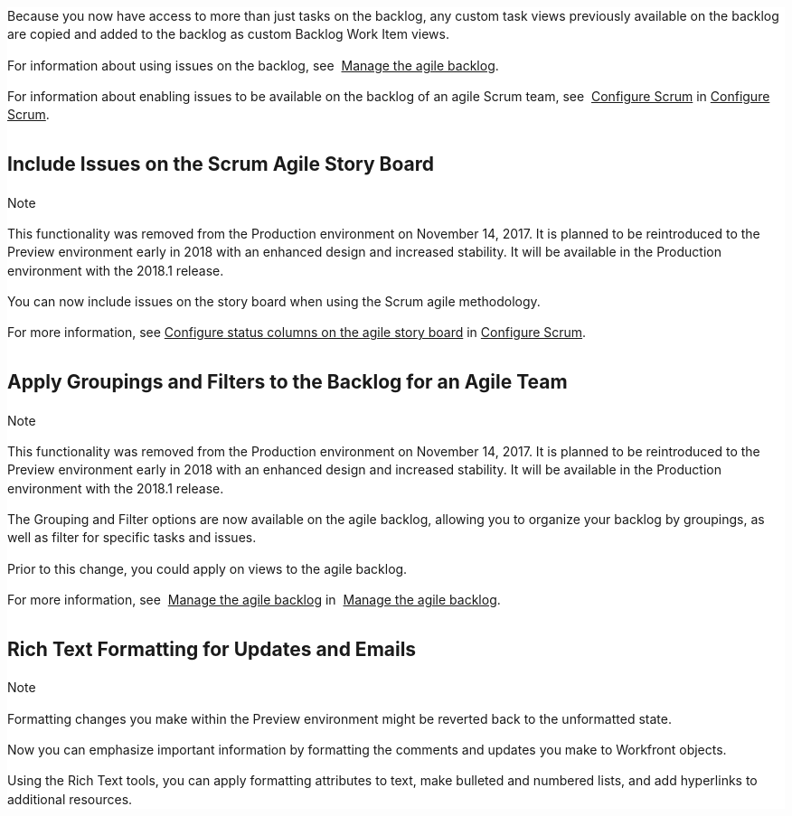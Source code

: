 Because you now have access to more than just tasks on the backlog, any custom task views previously available on the backlog are copied and added to the backlog as custom Backlog Work Item views.

For information about using issues on the backlog, see&nbsp; [Manage the agile backlog](../../../../agile/work-in-an-agile-environment/manage-the-agile-backlog.md).

For information about enabling issues to be available on the backlog of an agile Scrum team, see&nbsp; [Configure Scrum](../../../../agile/get-started-with-agile-in-workfront/configure-scrum.md#configur5)&nbsp;in [Configure Scrum](../../../../agile/get-started-with-agile-in-workfront/configure-scrum.md).

## Include Issues on the Scrum Agile Story Board

>[!NOTE]
>
>This functionality was removed from the Production environment on November 14, 2017. It is planned to be reintroduced to the Preview environment early in 2018 with an enhanced design and increased stability. It will be available in the Production environment with the 2018.1 release.

You can now include issues on the story board when using the Scrum agile methodology.

For more information, see [Configure status columns on the agile story board](../../../../agile/get-started-with-agile-in-workfront/configure-scrum.md#configur2) in [Configure Scrum](../../../../agile/get-started-with-agile-in-workfront/configure-scrum.md).

## Apply Groupings and Filters to the Backlog for an Agile Team

>[!NOTE]
>
>This functionality was removed from the Production environment on November 14, 2017. It is planned to be reintroduced to the Preview environment early in 2018 with an enhanced design and increased stability. It will be available in the Production environment with the 2018.1 release.

The Grouping and Filter options are now available on the agile backlog, allowing you to organize your backlog by groupings, as well as filter for specific tasks and issues.

Prior to this change, you could apply on views to the agile backlog.

For more information,&nbsp;see&nbsp; [Manage the agile backlog](../../../../agile/work-in-an-agile-environment/manage-the-agile-backlog.md) in&nbsp; [Manage the agile backlog](../../../../agile/work-in-an-agile-environment/manage-the-agile-backlog.md).

## Rich Text Formatting for Updates and Emails

>[!NOTE]
>
>Formatting changes you make within the Preview environment might be reverted back to the unformatted state.

Now you can emphasize important information by formatting the comments and updates you make to Workfront objects.&nbsp;

Using the Rich Text tools, you can apply formatting attributes to text, make bulleted and numbered lists, and add hyperlinks to additional resources.
